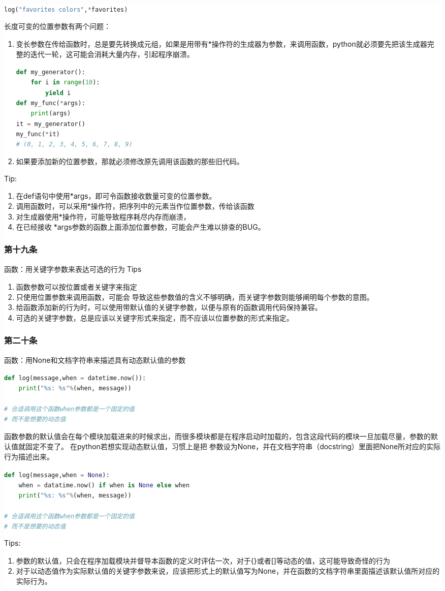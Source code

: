 ```py
log("favorites colors",*favorites)

```
长度可变的位置参数有两个问题：
1. 变长参数在传给函数时，总是要先转换成元组，如果是用带有*操作符的生成器为参数，来调用函数，python就必须要先把该生成器完整的迭代一轮，这可能会消耗大量内存，引起程序崩溃。
    ```py
    def my_generator():
        for i in range(10):
            yield i 
    def my_func(*args):
        print(args)
    it = my_generator()
    my_func(*it)
    # (0, 1, 2, 3, 4, 5, 6, 7, 8, 9)
    ```
2. 如果要添加新的位置参数，那就必须修改原先调用该函数的那些旧代码。

Tip:
1. 在def语句中使用*args，即可令函数接收数量可变的位置参数。
2. 调用函数时，可以采用*操作符，把序列中的元素当作位置参数，传给该函数
3. 对生成器使用*操作符，可能导致程序耗尽内存而崩溃，
4. 在已经接收 *args参数的函数上面添加位置参数，可能会产生难以排查的BUG。


### 第十九条
函数：用关键字参数来表达可选的行为
Tips
1. 函数参数可以按位置或者关键字来指定
2. 只使用位置参数来调用函数，可能会 导致这些参数值的含义不够明确，而关键字参数则能够阐明每个参数的意图。
3. 给函数添加新的行为时，可以使用带默认值的关键字参数，以便与原有的函数调用代码保持兼容。
4. 可选的关键字参数，总是应该以关键字形式来指定，而不应该以位置参数的形式来指定。

### 第二十条
函数：用None和文档字符串来描述具有动态默认值的参数
```python
def log(message,when = datetime.now()):
    print("%s: %s"%(when, message))

# 合适调用这个函数when参数都是一个固定的值
# 而不是想要的动态值
```


函数参数的默认值会在每个模块加载进来的时候求出，而很多模块都是在程序启动时加载的，包含这段代码的模块一旦加载尽量，参数的默认值就固定不变了。
在python若想实现动态默认值，习惯上是把 参数设为None，并在文档字符串（docstring）里面把None所对应的实际行为描述出来。

```python
def log(message,when = None):
    when = datatime.now() if when is None else when
    print("%s: %s"%(when, message))

# 合适调用这个函数when参数都是一个固定的值
# 而不是想要的动态值
```
Tips:
1. 参数的默认值，只会在程序加载模块并督导本函数的定义时评估一次，对于{}或者[]等动态的值，这可能导致奇怪的行为
2. 对于以动态值作为实际默认值的关键字参数来说，应该把形式上的默认值写为None，并在函数的文档字符串里面描述该默认值所对应的实际行为。
